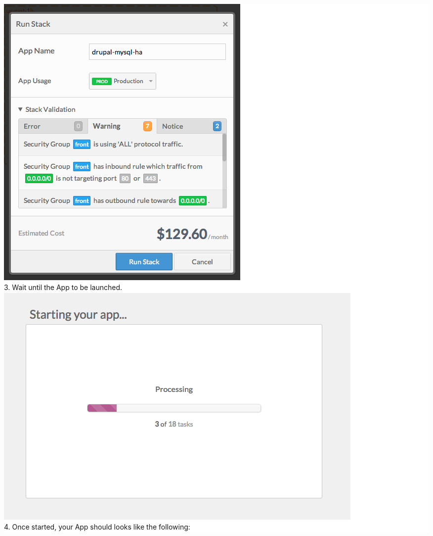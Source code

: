 ![](name_app.png)<br />
3. Wait until the App to be launched.<br />
![](start_app.png)<br />
4. Once started, your App should looks like the following:<br />